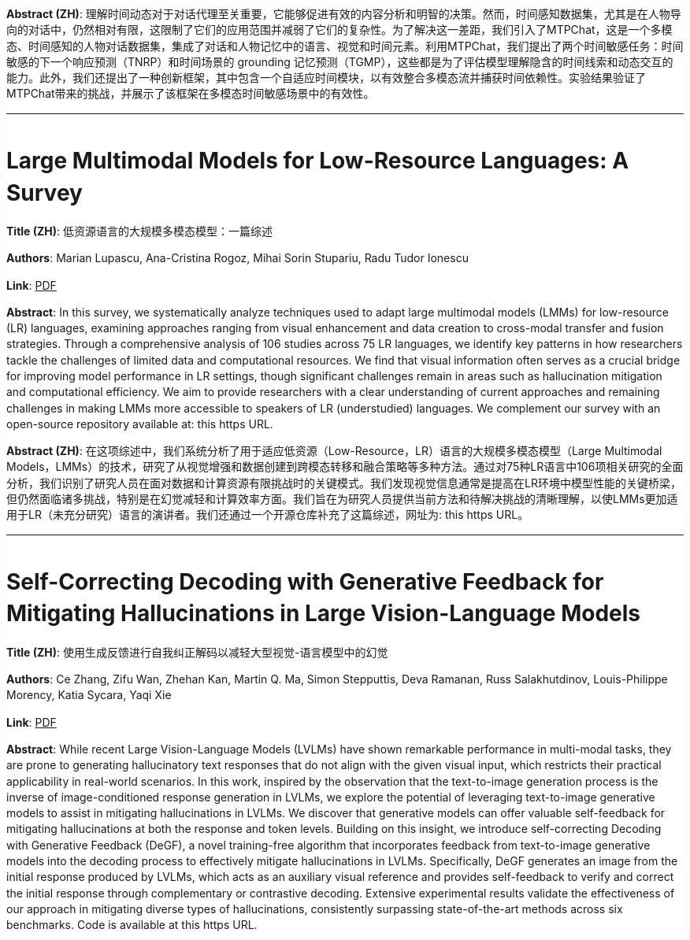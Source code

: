 **Abstract (ZH)**: 理解时间动态对于对话代理至关重要，它能够促进有效的内容分析和明智的决策。然而，时间感知数据集，尤其是在人物导向的对话中，仍然相对有限，这限制了它们的应用范围并减弱了它们的复杂性。为了解决这一差距，我们引入了MTPChat，这是一个多模态、时间感知的人物对话数据集，集成了对话和人物记忆中的语言、视觉和时间元素。利用MTPChat，我们提出了两个时间敏感任务：时间敏感的下一个响应预测（TNRP）和时间场景的 grounding 记忆预测（TGMP），这些都是为了评估模型理解隐含的时间线索和动态交互的能力。此外，我们还提出了一种创新框架，其中包含一个自适应时间模块，以有效整合多模态流并捕获时间依赖性。实验结果验证了MTPChat带来的挑战，并展示了该框架在多模态时间敏感场景中的有效性。 

---
# Large Multimodal Models for Low-Resource Languages: A Survey 

**Title (ZH)**: 低资源语言的大规模多模态模型：一篇综述 

**Authors**: Marian Lupascu, Ana-Cristina Rogoz, Mihai Sorin Stupariu, Radu Tudor Ionescu  

**Link**: [PDF](https://arxiv.org/pdf/2502.05568)  

**Abstract**: In this survey, we systematically analyze techniques used to adapt large multimodal models (LMMs) for low-resource (LR) languages, examining approaches ranging from visual enhancement and data creation to cross-modal transfer and fusion strategies. Through a comprehensive analysis of 106 studies across 75 LR languages, we identify key patterns in how researchers tackle the challenges of limited data and computational resources. We find that visual information often serves as a crucial bridge for improving model performance in LR settings, though significant challenges remain in areas such as hallucination mitigation and computational efficiency. We aim to provide researchers with a clear understanding of current approaches and remaining challenges in making LMMs more accessible to speakers of LR (understudied) languages. We complement our survey with an open-source repository available at: this https URL. 

**Abstract (ZH)**: 在这项综述中，我们系统分析了用于适应低资源（Low-Resource，LR）语言的大规模多模态模型（Large Multimodal Models，LMMs）的技术，研究了从视觉增强和数据创建到跨模态转移和融合策略等多种方法。通过对75种LR语言中106项相关研究的全面分析，我们识别了研究人员在面对数据和计算资源有限挑战时的关键模式。我们发现视觉信息通常是提高在LR环境中模型性能的关键桥梁，但仍然面临诸多挑战，特别是在幻觉减轻和计算效率方面。我们旨在为研究人员提供当前方法和待解决挑战的清晰理解，以使LMMs更加适用于LR（未充分研究）语言的演讲者。我们还通过一个开源仓库补充了这篇综述，网址为: this https URL。 

---
# Self-Correcting Decoding with Generative Feedback for Mitigating Hallucinations in Large Vision-Language Models 

**Title (ZH)**: 使用生成反馈进行自我纠正解码以减轻大型视觉-语言模型中的幻觉 

**Authors**: Ce Zhang, Zifu Wan, Zhehan Kan, Martin Q. Ma, Simon Stepputtis, Deva Ramanan, Russ Salakhutdinov, Louis-Philippe Morency, Katia Sycara, Yaqi Xie  

**Link**: [PDF](https://arxiv.org/pdf/2502.06130)  

**Abstract**: While recent Large Vision-Language Models (LVLMs) have shown remarkable performance in multi-modal tasks, they are prone to generating hallucinatory text responses that do not align with the given visual input, which restricts their practical applicability in real-world scenarios. In this work, inspired by the observation that the text-to-image generation process is the inverse of image-conditioned response generation in LVLMs, we explore the potential of leveraging text-to-image generative models to assist in mitigating hallucinations in LVLMs. We discover that generative models can offer valuable self-feedback for mitigating hallucinations at both the response and token levels. Building on this insight, we introduce self-correcting Decoding with Generative Feedback (DeGF), a novel training-free algorithm that incorporates feedback from text-to-image generative models into the decoding process to effectively mitigate hallucinations in LVLMs. Specifically, DeGF generates an image from the initial response produced by LVLMs, which acts as an auxiliary visual reference and provides self-feedback to verify and correct the initial response through complementary or contrastive decoding. Extensive experimental results validate the effectiveness of our approach in mitigating diverse types of hallucinations, consistently surpassing state-of-the-art methods across six benchmarks. Code is available at this https URL. 
